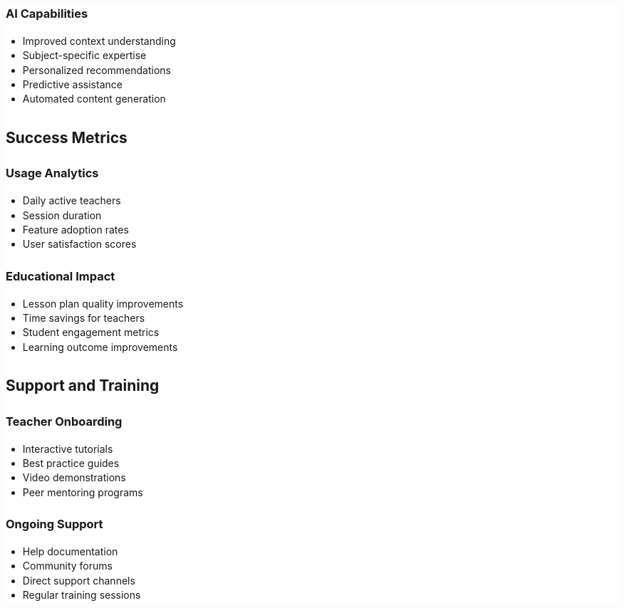 ### AI Capabilities
- Improved context understanding
- Subject-specific expertise
- Personalized recommendations
- Predictive assistance
- Automated content generation

## Success Metrics

### Usage Analytics
- Daily active teachers
- Session duration
- Feature adoption rates
- User satisfaction scores

### Educational Impact
- Lesson plan quality improvements
- Time savings for teachers
- Student engagement metrics
- Learning outcome improvements

## Support and Training

### Teacher Onboarding
- Interactive tutorials
- Best practice guides
- Video demonstrations
- Peer mentoring programs

### Ongoing Support
- Help documentation
- Community forums
- Direct support channels
- Regular training sessions
